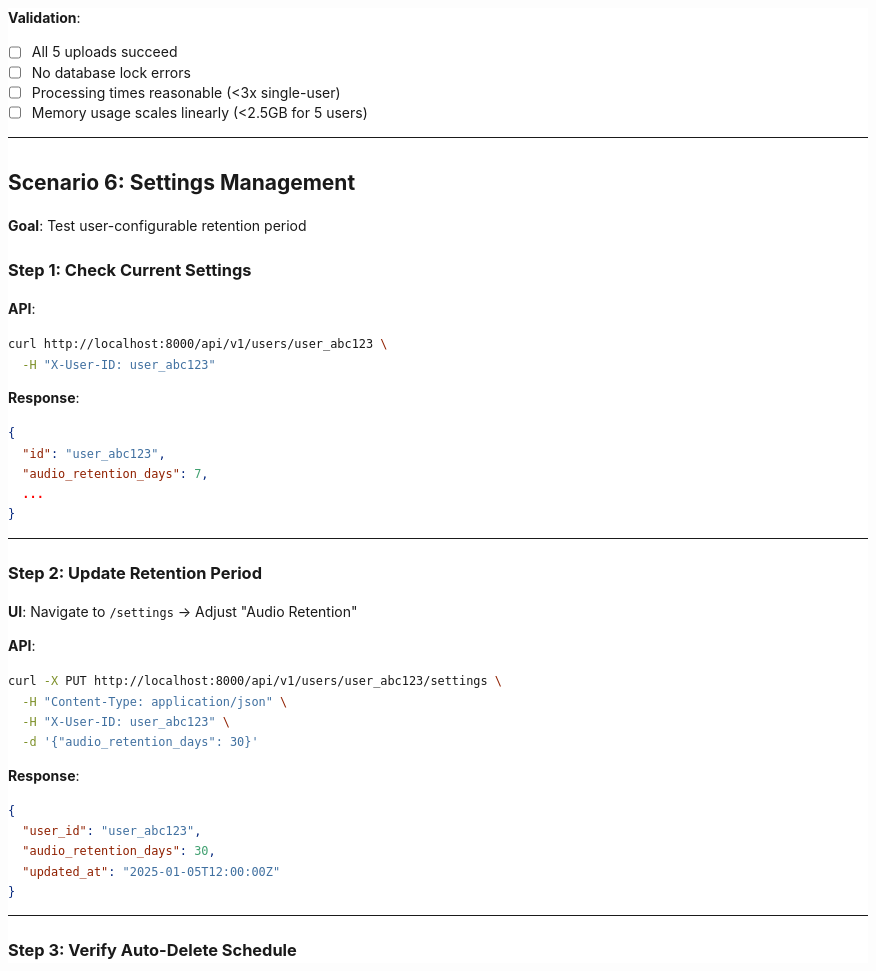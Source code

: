 **Validation**:
- [ ] All 5 uploads succeed
- [ ] No database lock errors
- [ ] Processing times reasonable (<3x single-user)
- [ ] Memory usage scales linearly (<2.5GB for 5 users)

---

## Scenario 6: Settings Management

**Goal**: Test user-configurable retention period

### Step 1: Check Current Settings

**API**:
```bash
curl http://localhost:8000/api/v1/users/user_abc123 \
  -H "X-User-ID: user_abc123"
```

**Response**:
```json
{
  "id": "user_abc123",
  "audio_retention_days": 7,
  ...
}
```

---

### Step 2: Update Retention Period

**UI**: Navigate to `/settings` → Adjust "Audio Retention"

**API**:
```bash
curl -X PUT http://localhost:8000/api/v1/users/user_abc123/settings \
  -H "Content-Type: application/json" \
  -H "X-User-ID: user_abc123" \
  -d '{"audio_retention_days": 30}'
```

**Response**:
```json
{
  "user_id": "user_abc123",
  "audio_retention_days": 30,
  "updated_at": "2025-01-05T12:00:00Z"
}
```

---

### Step 3: Verify Auto-Delete Schedule
